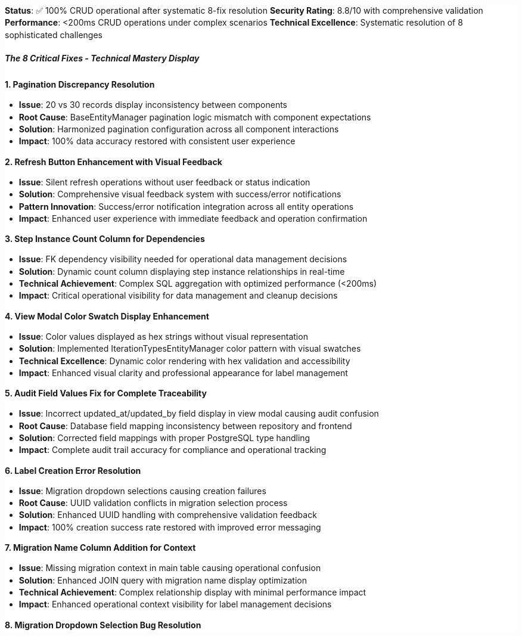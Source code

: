 **Status**: ✅ 100% CRUD operational after systematic 8-fix resolution
**Security Rating**: 8.8/10 with comprehensive validation
**Performance**: <200ms CRUD operations under complex scenarios
**Technical Excellence**: Systematic resolution of 8 sophisticated challenges

##### The 8 Critical Fixes - Technical Mastery Display

**1. Pagination Discrepancy Resolution**

- **Issue**: 20 vs 30 records display inconsistency between components
- **Root Cause**: BaseEntityManager pagination logic mismatch with component expectations
- **Solution**: Harmonized pagination configuration across all component interactions
- **Impact**: 100% data accuracy restored with consistent user experience

**2. Refresh Button Enhancement with Visual Feedback**

- **Issue**: Silent refresh operations without user feedback or status indication
- **Solution**: Comprehensive visual feedback system with success/error notifications
- **Pattern Innovation**: Success/error notification integration across all entity operations
- **Impact**: Enhanced user experience with immediate feedback and operation confirmation

**3. Step Instance Count Column for Dependencies**

- **Issue**: FK dependency visibility needed for operational data management decisions
- **Solution**: Dynamic count column displaying step instance relationships in real-time
- **Technical Achievement**: Complex SQL aggregation with optimized performance (<200ms)
- **Impact**: Critical operational visibility for data management and cleanup decisions

**4. View Modal Color Swatch Display Enhancement**

- **Issue**: Color values displayed as hex strings without visual representation
- **Solution**: Implemented IterationTypesEntityManager color pattern with visual swatches
- **Technical Excellence**: Dynamic color rendering with hex validation and accessibility
- **Impact**: Enhanced visual clarity and professional appearance for label management

**5. Audit Field Values Fix for Complete Traceability**

- **Issue**: Incorrect updated_at/updated_by field display in view modal causing audit confusion
- **Root Cause**: Database field mapping inconsistency between repository and frontend
- **Solution**: Corrected field mappings with proper PostgreSQL type handling
- **Impact**: Complete audit trail accuracy for compliance and operational tracking

**6. Label Creation Error Resolution**

- **Issue**: Migration dropdown selections causing creation failures
- **Root Cause**: UUID validation conflicts in migration selection process
- **Solution**: Enhanced UUID handling with comprehensive validation feedback
- **Impact**: 100% creation success rate restored with improved error messaging

**7. Migration Name Column Addition for Context**

- **Issue**: Missing migration context in main table causing operational confusion
- **Solution**: Enhanced JOIN query with migration name display optimization
- **Technical Achievement**: Complex relationship display with minimal performance impact
- **Impact**: Enhanced operational context visibility for label management decisions

**8. Migration Dropdown Selection Bug Resolution**
